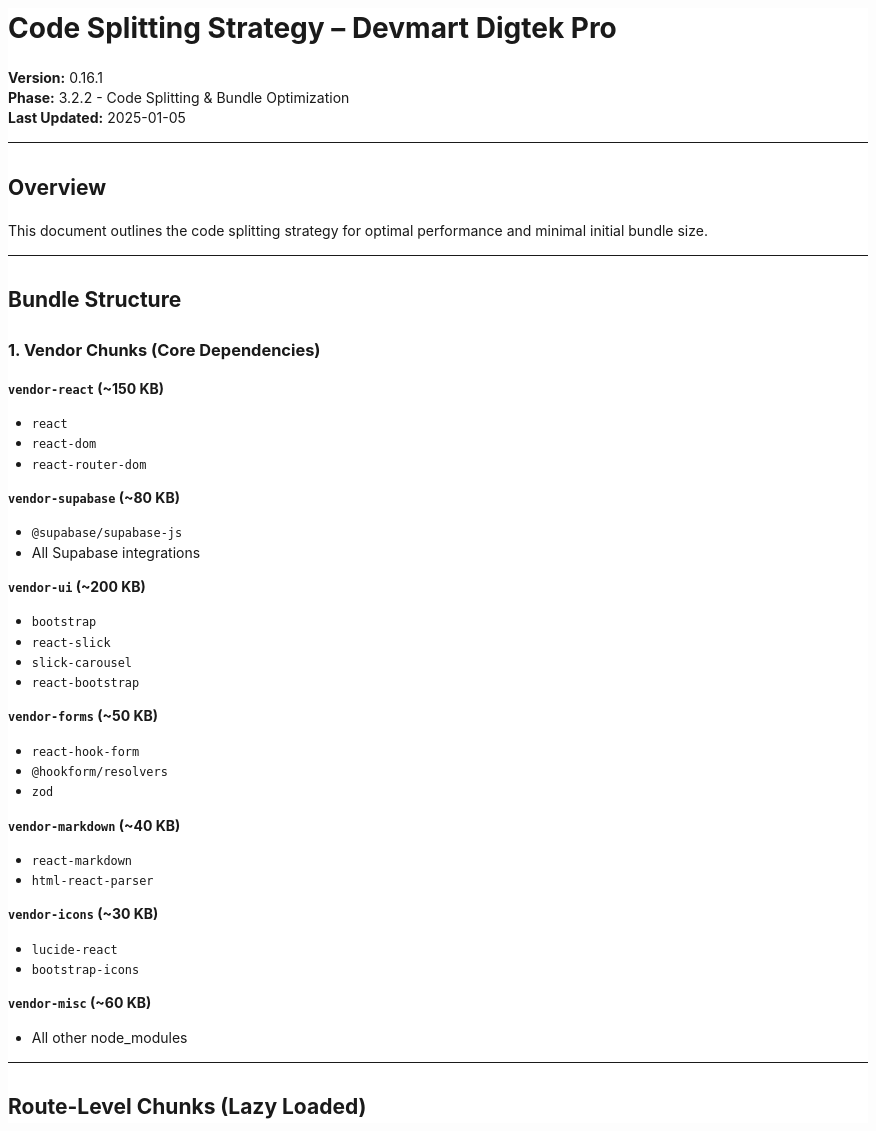 # Code Splitting Strategy – Devmart Digtek Pro

**Version:** 0.16.1  
**Phase:** 3.2.2 - Code Splitting & Bundle Optimization  
**Last Updated:** 2025-01-05

---

## Overview

This document outlines the code splitting strategy for optimal performance and minimal initial bundle size.

---

## Bundle Structure

### 1. Vendor Chunks (Core Dependencies)

**`vendor-react` (~150 KB)**
- `react`
- `react-dom`
- `react-router-dom`

**`vendor-supabase` (~80 KB)**
- `@supabase/supabase-js`
- All Supabase integrations

**`vendor-ui` (~200 KB)**
- `bootstrap`
- `react-slick`
- `slick-carousel`
- `react-bootstrap`

**`vendor-forms` (~50 KB)**
- `react-hook-form`
- `@hookform/resolvers`
- `zod`

**`vendor-markdown` (~40 KB)**
- `react-markdown`
- `html-react-parser`

**`vendor-icons` (~30 KB)**
- `lucide-react`
- `bootstrap-icons`

**`vendor-misc` (~60 KB)**
- All other node_modules

---

## Route-Level Chunks (Lazy Loaded)
